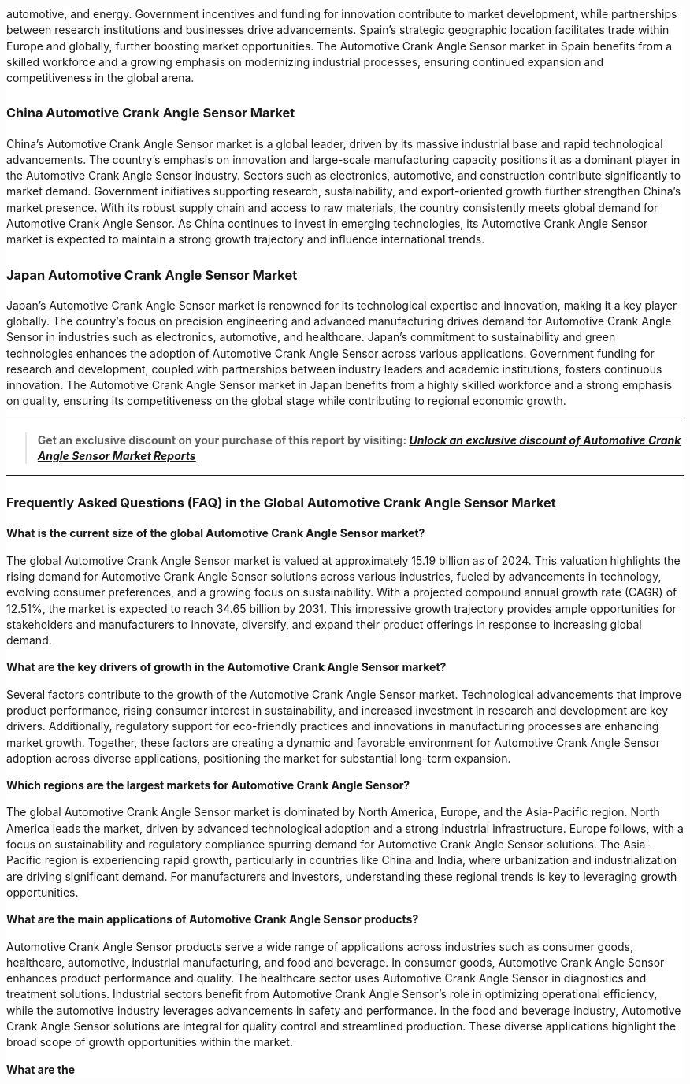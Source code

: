 automotive, and energy. Government incentives and funding for innovation contribute to market development, while partnerships between research institutions and businesses drive advancements. Spain&rsquo;s strategic geographic location facilitates trade within Europe and globally, further boosting market opportunities. The Automotive Crank Angle Sensor market in Spain benefits from a skilled workforce and a growing emphasis on modernizing industrial processes, ensuring continued expansion and competitiveness in the global arena.</p><h3>China Automotive Crank Angle Sensor Market</h3><p>China&rsquo;s Automotive Crank Angle Sensor market is a global leader, driven by its massive industrial base and rapid technological advancements. The country&rsquo;s emphasis on innovation and large-scale manufacturing capacity positions it as a dominant player in the Automotive Crank Angle Sensor industry. Sectors such as electronics, automotive, and construction contribute significantly to market demand. Government initiatives supporting research, sustainability, and export-oriented growth further strengthen China&rsquo;s market presence. With its robust supply chain and access to raw materials, the country consistently meets global demand for Automotive Crank Angle Sensor. As China continues to invest in emerging technologies, its Automotive Crank Angle Sensor market is expected to maintain a strong growth trajectory and influence international trends.</p><h3>Japan Automotive Crank Angle Sensor Market</h3><p>Japan&rsquo;s Automotive Crank Angle Sensor market is renowned for its technological expertise and innovation, making it a key player globally. The country&rsquo;s focus on precision engineering and advanced manufacturing drives demand for Automotive Crank Angle Sensor in industries such as electronics, automotive, and healthcare. Japan&rsquo;s commitment to sustainability and green technologies enhances the adoption of Automotive Crank Angle Sensor across various applications. Government funding for research and development, coupled with partnerships between industry leaders and academic institutions, fosters continuous innovation. The Automotive Crank Angle Sensor market in Japan benefits from a highly skilled workforce and a strong emphasis on quality, ensuring its competitiveness on the global stage while contributing to regional economic growth.</p><hr /><blockquote><p><strong>Get an exclusive discount on your purchase of this report by visiting: <em><a href="://marketresearchpulse.com/ask-for-discount/108375?utm_source=Github&amp;utm_medium=021">Unlock an exclusive discount of Automotive Crank Angle Sensor Market Reports</a></em>&nbsp;</strong></p></blockquote><hr /><h3>Frequently Asked Questions (FAQ) in the Global Automotive Crank Angle Sensor Market</h3><p><strong>What is the current size of the global Automotive Crank Angle Sensor market?</strong></p><p>The global Automotive Crank Angle Sensor market is valued at approximately 15.19 billion as of 2024. This valuation highlights the rising demand for Automotive Crank Angle Sensor solutions across various industries, fueled by advancements in technology, evolving consumer preferences, and a growing focus on sustainability. With a projected compound annual growth rate (CAGR) of 12.51%, the market is expected to reach 34.65 billion by 2031. This impressive growth trajectory provides ample opportunities for stakeholders and manufacturers to innovate, diversify, and expand their product offerings in response to increasing global demand.</p><p><strong>What are the key drivers of growth in the Automotive Crank Angle Sensor market?</strong></p><p>Several factors contribute to the growth of the Automotive Crank Angle Sensor market. Technological advancements that improve product performance, rising consumer interest in sustainability, and increased investment in research and development are key drivers. Additionally, regulatory support for eco-friendly practices and innovations in manufacturing processes are enhancing market growth. Together, these factors are creating a dynamic and favorable environment for Automotive Crank Angle Sensor adoption across diverse applications, positioning the market for substantial long-term expansion.</p><p><strong>Which regions are the largest markets for Automotive Crank Angle Sensor?</strong></p><p>The global Automotive Crank Angle Sensor market is dominated by North America, Europe, and the Asia-Pacific region. North America leads the market, driven by advanced technological adoption and a strong industrial infrastructure. Europe follows, with a focus on sustainability and regulatory compliance spurring demand for Automotive Crank Angle Sensor solutions. The Asia-Pacific region is experiencing rapid growth, particularly in countries like China and India, where urbanization and industrialization are driving significant demand. For manufacturers and investors, understanding these regional trends is key to leveraging growth opportunities.</p><p><strong>What are the main applications of Automotive Crank Angle Sensor products?</strong></p><p>Automotive Crank Angle Sensor products serve a wide range of applications across industries such as consumer goods, healthcare, automotive, industrial manufacturing, and food and beverage. In consumer goods, Automotive Crank Angle Sensor enhances product performance and quality. The healthcare sector uses Automotive Crank Angle Sensor in diagnostics and treatment solutions. Industrial sectors benefit from Automotive Crank Angle Sensor&rsquo;s role in optimizing operational efficiency, while the automotive industry leverages advancements in safety and performance. In the food and beverage industry, Automotive Crank Angle Sensor solutions are integral for quality control and streamlined production. These diverse applications highlight the broad scope of growth opportunities within the market.</p><p><strong>What are the